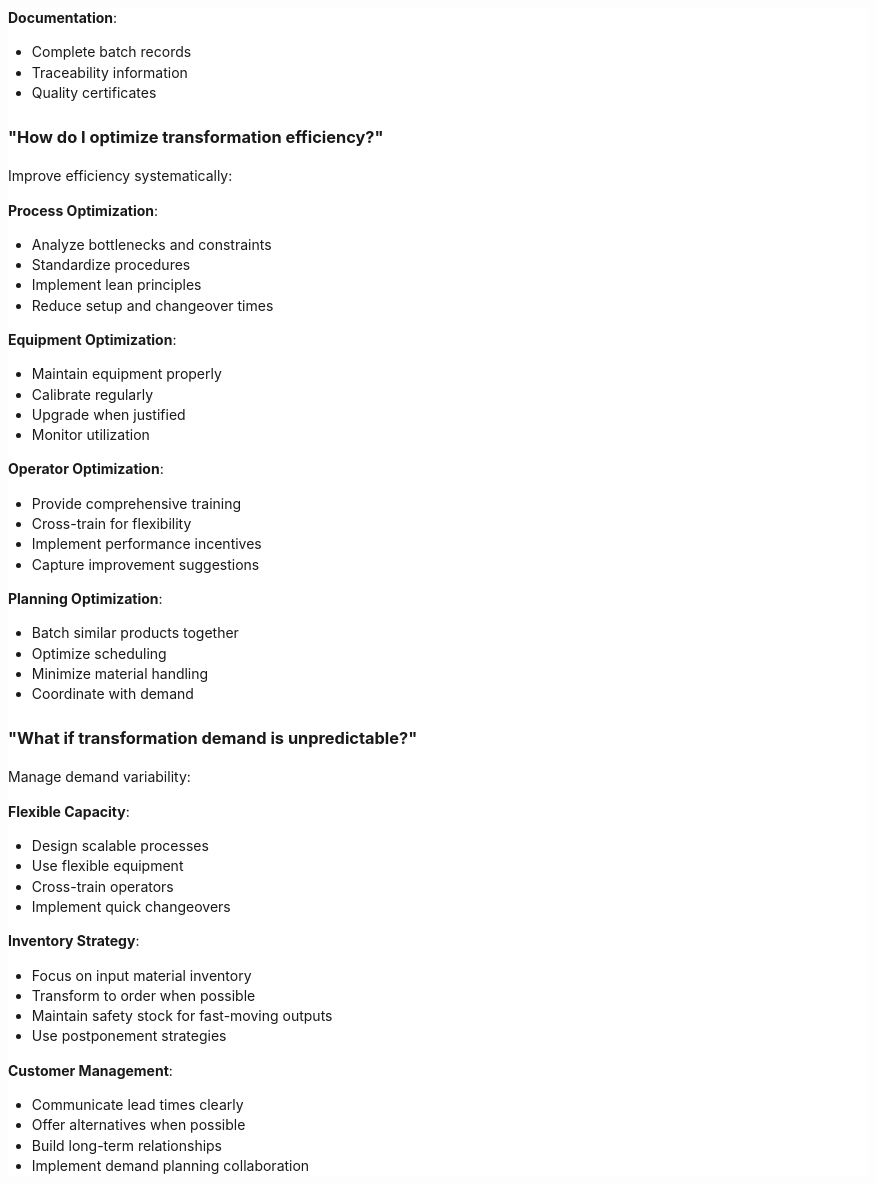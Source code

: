 **Documentation**:
- Complete batch records
- Traceability information
- Quality certificates

### "How do I optimize transformation efficiency?"

Improve efficiency systematically:

**Process Optimization**:
- Analyze bottlenecks and constraints
- Standardize procedures
- Implement lean principles
- Reduce setup and changeover times

**Equipment Optimization**:
- Maintain equipment properly
- Calibrate regularly
- Upgrade when justified
- Monitor utilization

**Operator Optimization**:
- Provide comprehensive training
- Cross-train for flexibility
- Implement performance incentives
- Capture improvement suggestions

**Planning Optimization**:
- Batch similar products together
- Optimize scheduling
- Minimize material handling
- Coordinate with demand

### "What if transformation demand is unpredictable?"

Manage demand variability:

**Flexible Capacity**:
- Design scalable processes
- Use flexible equipment
- Cross-train operators
- Implement quick changeovers

**Inventory Strategy**:
- Focus on input material inventory
- Transform to order when possible
- Maintain safety stock for fast-moving outputs
- Use postponement strategies

**Customer Management**:
- Communicate lead times clearly
- Offer alternatives when possible
- Build long-term relationships
- Implement demand planning collaboration
